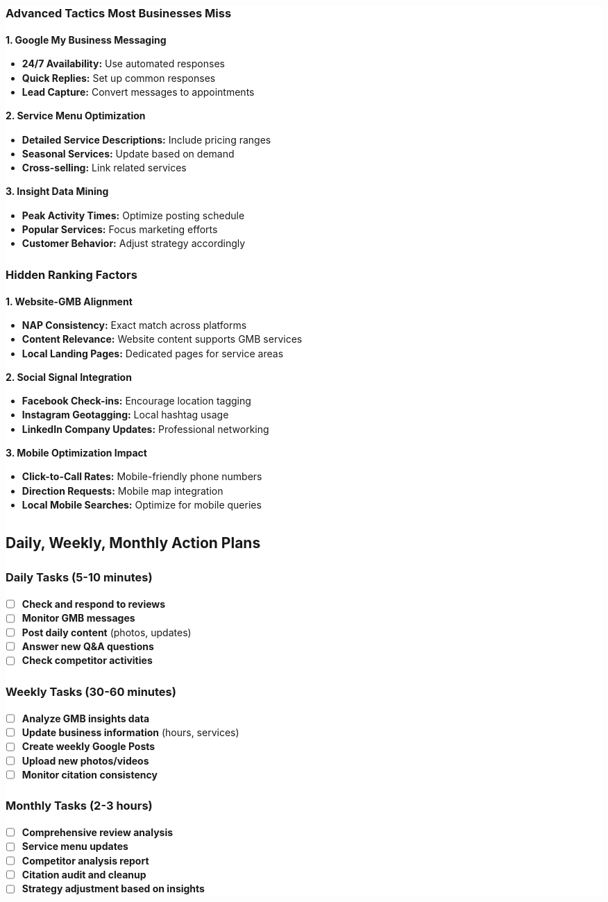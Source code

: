 ### Advanced Tactics Most Businesses Miss

**1. Google My Business Messaging**
- **24/7 Availability:** Use automated responses
- **Quick Replies:** Set up common responses
- **Lead Capture:** Convert messages to appointments

**2. Service Menu Optimization**
- **Detailed Service Descriptions:** Include pricing ranges
- **Seasonal Services:** Update based on demand
- **Cross-selling:** Link related services

**3. Insight Data Mining**
- **Peak Activity Times:** Optimize posting schedule
- **Popular Services:** Focus marketing efforts
- **Customer Behavior:** Adjust strategy accordingly

### Hidden Ranking Factors

**1. Website-GMB Alignment**
- **NAP Consistency:** Exact match across platforms
- **Content Relevance:** Website content supports GMB services
- **Local Landing Pages:** Dedicated pages for service areas

**2. Social Signal Integration**
- **Facebook Check-ins:** Encourage location tagging
- **Instagram Geotagging:** Local hashtag usage
- **LinkedIn Company Updates:** Professional networking

**3. Mobile Optimization Impact**
- **Click-to-Call Rates:** Mobile-friendly phone numbers
- **Direction Requests:** Mobile map integration
- **Local Mobile Searches:** Optimize for mobile queries

## Daily, Weekly, Monthly Action Plans

### Daily Tasks (5-10 minutes)
- [ ] **Check and respond to reviews**
- [ ] **Monitor GMB messages**
- [ ] **Post daily content** (photos, updates)
- [ ] **Answer new Q&A questions**
- [ ] **Check competitor activities**

### Weekly Tasks (30-60 minutes)
- [ ] **Analyze GMB insights data**
- [ ] **Update business information** (hours, services)
- [ ] **Create weekly Google Posts**
- [ ] **Upload new photos/videos**
- [ ] **Monitor citation consistency**

### Monthly Tasks (2-3 hours)
- [ ] **Comprehensive review analysis**
- [ ] **Service menu updates**
- [ ] **Competitor analysis report**
- [ ] **Citation audit and cleanup**
- [ ] **Strategy adjustment based on insights**
